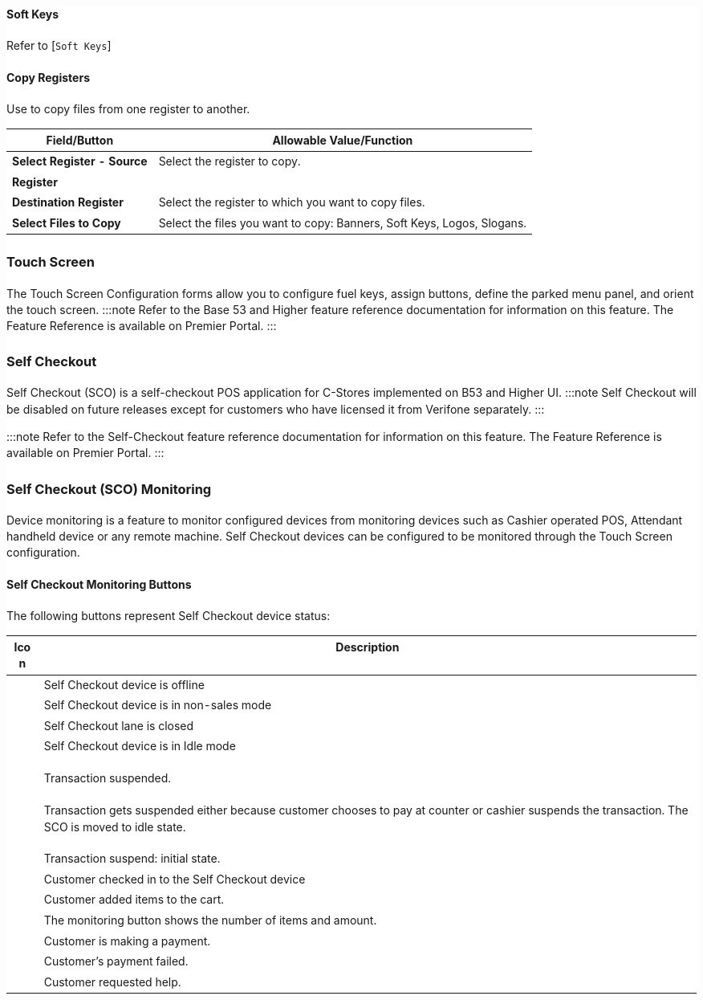#### Soft Keys

Refer to \[`Soft Keys`]

#### Copy Registers

Use to copy files from one register to another.

| Field/Button                 | Allowable Value/Function                                               |
| ---------------------------- | ---------------------------------------------------------------------- |
| **Select Register - Source** | Select the register to copy.                                           |
| **Register**                 |                                                                        |
| **Destination Register**     | Select the register to which you want to copy files.                   |
| **Select Files to Copy**     | Select the files you want to copy: Banners, Soft Keys, Logos, Slogans. |

### Touch Screen

The Touch Screen Configuration forms allow you to configure fuel keys, assign buttons, define the parked menu panel, and orient the touch screen. :::note Refer to the Base 53 and Higher feature reference documentation for information on this feature. The Feature Reference is available on Premier Portal. :::

### Self Checkout

Self Checkout (SCO) is a self-checkout POS application for C-Stores implemented on B53 and Higher UI. :::note Self Checkout will be disabled on future releases except for customers who have licensed it from Verifone separately. :::

:::note Refer to the Self-Checkout feature reference documentation for information on this feature. The Feature Reference is available on Premier Portal. :::

### Self Checkout (SCO) Monitoring

Device monitoring is a feature to monitor configured devices from monitoring devices such as Cashier operated POS, Attendant handheld device or any remote machine. Self Checkout devices can be configured to be monitored through the Touch Screen configuration.

#### Self Checkout Monitoring Buttons

The following buttons represent Self Checkout device status:

| Icon | Description                                                                                                                                                                            |
| ---- | -------------------------------------------------------------------------------------------------------------------------------------------------------------------------------------- |
|      | Self Checkout device is offline                                                                                                                                                        |
|      | Self Checkout device is in non-sales mode                                                                                                                                              |
|      | Self Checkout lane is closed                                                                                                                                                           |
|      | Self Checkout device is in Idle mode                                                                                                                                                   |
|      | <p>Transaction suspended.<br/><br/>Transaction gets suspended either because customer chooses to pay at counter or cashier suspends the transaction. The SCO is moved to idle state.</p> |
|      | Transaction suspend: initial state.                                                                                                                                                    |
|      | Customer checked in to the Self Checkout device                                                                                                                                        |
|      | Customer added items to the cart.                                                                                                                                                      |
|      | The monitoring button shows the number of items and amount.                                                                                                                            |
|      | Customer is making a payment.                                                                                                                                                          |
|      | Customer’s payment failed.                                                                                                                                                             |
|      | Customer requested help.                                                                                                                                                               |